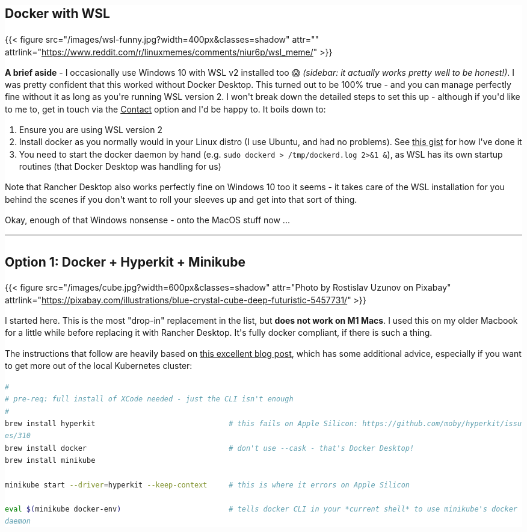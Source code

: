 
## Docker with WSL

{{< figure src="/images/wsl-funny.jpg?width=400px&classes=shadow" attr="" attrlink="https://www.reddit.com/r/linuxmemes/comments/niur6p/wsl_meme/" >}}

**A brief aside** - I occasionally use Windows 10 with WSL v2 installed too :scream: _(sidebar: it actually works pretty well to be honest!)_. I was pretty confident that this worked without Docker Desktop. This turned out to be 100% true - and you can manage perfectly fine without it as long as you're running WSL version 2. I won't break down the detailed steps to set this up - although if you'd like to me to, get in touch via the [Contact](/contact) option and I'd be happy to. It boils down to:

1. Ensure you are using WSL version 2
2. Install docker as you normally would in your Linux distro (I use Ubuntu, and had no problems). See [this gist](https://gist.github.com/alexdmoss/14fd33bb91beb2283d6a8ed0a8df64a3) for how I've done it
3. You need to start the docker daemon by hand (e.g. `sudo dockerd > /tmp/dockerd.log 2>&1 &`), as WSL has its own startup routines (that Docker Desktop was handling for us)

Note that Rancher Desktop also works perfectly fine on Windows 10 too it seems - it takes care of the WSL installation for you behind the scenes if you don't want to roll your sleeves up and get into that sort of thing.

Okay, enough of that Windows nonsense - onto the MacOS stuff now ...

---

## Option 1: Docker + Hyperkit + Minikube

{{< figure src="/images/cube.jpg?width=600px&classes=shadow" attr="Photo by Rostislav Uzunov on Pixabay" attrlink="https://pixabay.com/illustrations/blue-crystal-cube-deep-futuristic-5457731/" >}}

I started here. This is the most "drop-in" replacement in the list, but **does not work on M1 Macs**. I used this on my older Macbook for a little while before replacing it with Rancher Desktop. It's fully docker compliant, if there is such a thing.

The instructions that follow are heavily based on [this excellent blog post](https://itnext.io/goodbye-docker-desktop-hello-minikube-3649f2a1c469), which has some additional advice, especially if you want to get more out of the local Kubernetes cluster:

```bash
#
# pre-req: full install of XCode needed - just the CLI isn't enough
#
brew install hyperkit                               # this fails on Apple Silicon: https://github.com/moby/hyperkit/issues/310
brew install docker                                 # don't use --cask - that's Docker Desktop!
brew install minikube

minikube start --driver=hyperkit --keep-context     # this is where it errors on Apple Silicon

eval $(minikube docker-env)                         # tells docker CLI in your *current shell* to use minikube's docker daemon
```
